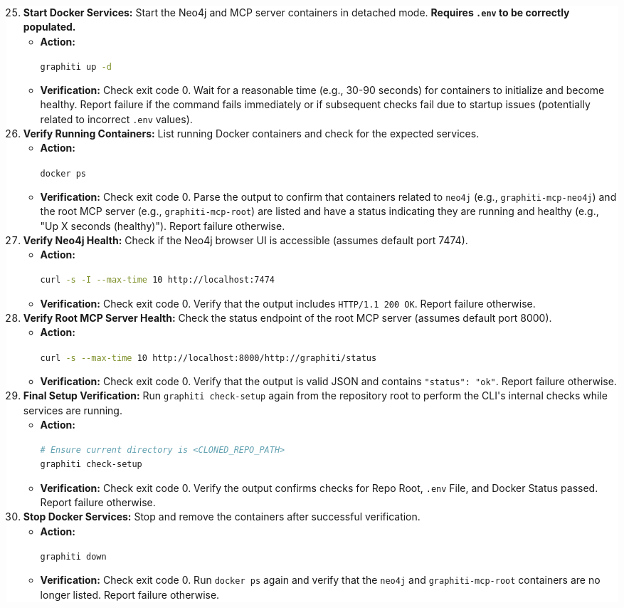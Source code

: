 25. **Start Docker Services:** Start the Neo4j and MCP server containers in detached mode. **Requires `.env` to be correctly populated.**
    *   **Action:**
        ```bash
        graphiti up -d
        ```
    *   **Verification:** Check exit code 0. Wait for a reasonable time (e.g., 30-90 seconds) for containers to initialize and become healthy. Report failure if the command fails immediately or if subsequent checks fail due to startup issues (potentially related to incorrect `.env` values).
26. **Verify Running Containers:** List running Docker containers and check for the expected services.
    *   **Action:**
        ```bash
        docker ps
        ```
    *   **Verification:** Check exit code 0. Parse the output to confirm that containers related to `neo4j` (e.g., `graphiti-mcp-neo4j`) and the root MCP server (e.g., `graphiti-mcp-root`) are listed and have a status indicating they are running and healthy (e.g., "Up X seconds (healthy)"). Report failure otherwise.
27. **Verify Neo4j Health:** Check if the Neo4j browser UI is accessible (assumes default port 7474).
    *   **Action:**
        ```bash
        curl -s -I --max-time 10 http://localhost:7474
        ```
    *   **Verification:** Check exit code 0. Verify that the output includes `HTTP/1.1 200 OK`. Report failure otherwise.
28. **Verify Root MCP Server Health:** Check the status endpoint of the root MCP server (assumes default port 8000).
    *   **Action:**
        ```bash
        curl -s --max-time 10 http://localhost:8000/http://graphiti/status
        ```
    *   **Verification:** Check exit code 0. Verify that the output is valid JSON and contains `"status": "ok"`. Report failure otherwise.
29. **Final Setup Verification:** Run `graphiti check-setup` again from the repository root to perform the CLI's internal checks while services are running.
    *   **Action:**
        ```bash
        # Ensure current directory is <CLONED_REPO_PATH>
        graphiti check-setup
        ```
    *   **Verification:** Check exit code 0. Verify the output confirms checks for Repo Root, `.env` File, and Docker Status passed. Report failure otherwise.
30. **Stop Docker Services:** Stop and remove the containers after successful verification.
    *   **Action:**
        ```bash
        graphiti down
        ```
    *   **Verification:** Check exit code 0. Run `docker ps` again and verify that the `neo4j` and `graphiti-mcp-root` containers are no longer listed. Report failure otherwise.

